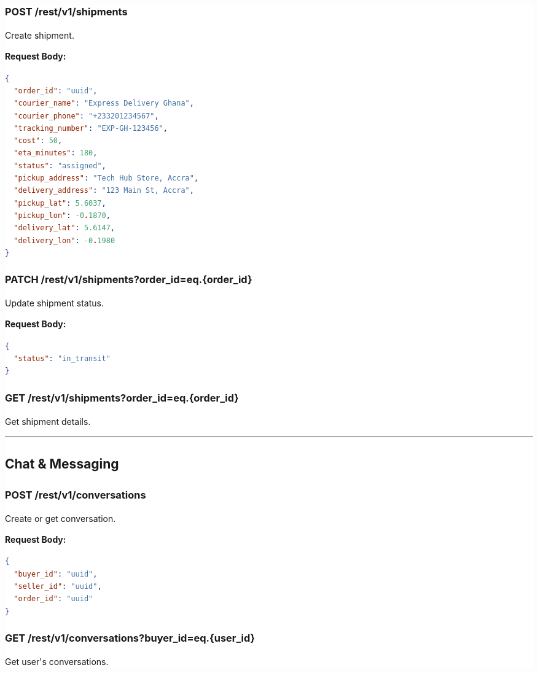 ### POST /rest/v1/shipments
Create shipment.

**Request Body:**
```json
{
  "order_id": "uuid",
  "courier_name": "Express Delivery Ghana",
  "courier_phone": "+233201234567",
  "tracking_number": "EXP-GH-123456",
  "cost": 50,
  "eta_minutes": 180,
  "status": "assigned",
  "pickup_address": "Tech Hub Store, Accra",
  "delivery_address": "123 Main St, Accra",
  "pickup_lat": 5.6037,
  "pickup_lon": -0.1870,
  "delivery_lat": 5.6147,
  "delivery_lon": -0.1980
}
```

### PATCH /rest/v1/shipments?order_id=eq.{order_id}
Update shipment status.

**Request Body:**
```json
{
  "status": "in_transit"
}
```

### GET /rest/v1/shipments?order_id=eq.{order_id}
Get shipment details.

---

## Chat & Messaging

### POST /rest/v1/conversations
Create or get conversation.

**Request Body:**
```json
{
  "buyer_id": "uuid",
  "seller_id": "uuid",
  "order_id": "uuid"
}
```

### GET /rest/v1/conversations?buyer_id=eq.{user_id}
Get user's conversations.
